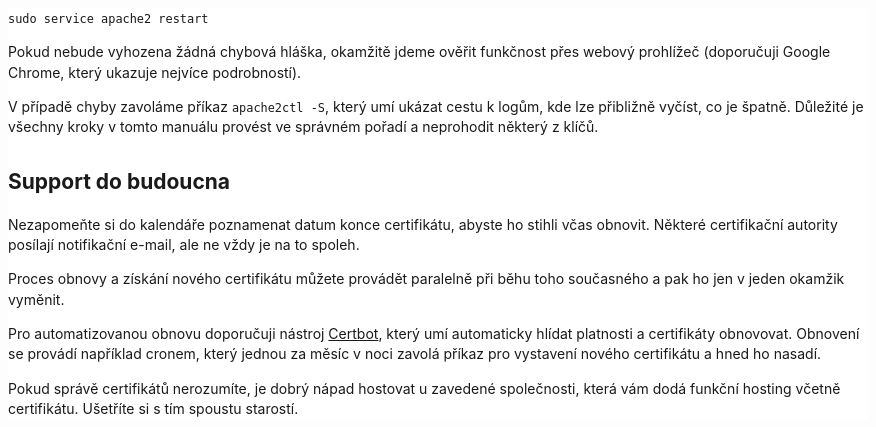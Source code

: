 ```shell
sudo service apache2 restart
```

Pokud nebude vyhozena žádná chybová hláška, okamžitě jdeme ověřit funkčnost přes webový prohlížeč (doporučuji Google Chrome, který ukazuje nejvíce podrobností).

V případě chyby zavoláme příkaz `apache2ctl -S`, který umí ukázat cestu k logům, kde lze přibližně vyčíst, co je špatně. Důležité je všechny kroky v tomto manuálu provést ve správném pořadí a neprohodit některý z klíčů.

## Support do budoucna

Nezapomeňte si do kalendáře poznamenat datum konce certifikátu, abyste ho stihli včas obnovit. Některé certifikační autority posílají notifikační e-mail, ale ne vždy je na to spoleh.

Proces obnovy a získání nového certifikátu můžete provádět paralelně při běhu toho současného a pak ho jen v jeden okamžik vyměnit.

Pro automatizovanou obnovu doporučuji nástroj [Certbot](https://certbot.eff.org), který umí automaticky hlídat platnosti a certifikáty obnovovat. Obnovení se provádí například cronem, který jednou za měsíc v noci zavolá příkaz pro vystavení nového certifikátu a hned ho nasadí.

Pokud správě certifikátů nerozumíte, je dobrý nápad hostovat u zavedené společnosti, která vám dodá funkční hosting včetně certifikátu. Ušetříte si s tím spoustu starostí.
